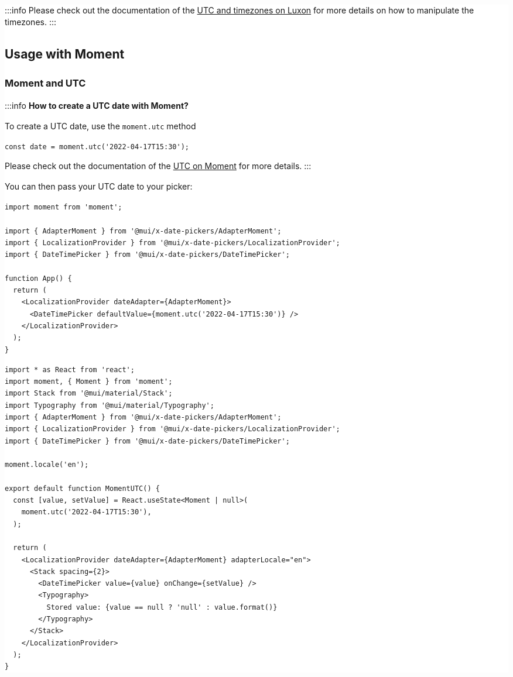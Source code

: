 :::info
Please check out the documentation of the [UTC and timezones on Luxon](https://moment.github.io/luxon/#/zones) for more details on how to manipulate the timezones.
:::

## Usage with Moment

### Moment and UTC

:::info
**How to create a UTC date with Moment?**

To create a UTC date, use the `moment.utc` method

```tsx
const date = moment.utc('2022-04-17T15:30');
```

Please check out the documentation of the [UTC on Moment](https://momentjs.com/docs/#/parsing/utc/) for more details.
:::

You can then pass your UTC date to your picker:

```tsx
import moment from 'moment';

import { AdapterMoment } from '@mui/x-date-pickers/AdapterMoment';
import { LocalizationProvider } from '@mui/x-date-pickers/LocalizationProvider';
import { DateTimePicker } from '@mui/x-date-pickers/DateTimePicker';

function App() {
  return (
    <LocalizationProvider dateAdapter={AdapterMoment}>
      <DateTimePicker defaultValue={moment.utc('2022-04-17T15:30')} />
    </LocalizationProvider>
  );
}
```

```tsx
import * as React from 'react';
import moment, { Moment } from 'moment';
import Stack from '@mui/material/Stack';
import Typography from '@mui/material/Typography';
import { AdapterMoment } from '@mui/x-date-pickers/AdapterMoment';
import { LocalizationProvider } from '@mui/x-date-pickers/LocalizationProvider';
import { DateTimePicker } from '@mui/x-date-pickers/DateTimePicker';

moment.locale('en');

export default function MomentUTC() {
  const [value, setValue] = React.useState<Moment | null>(
    moment.utc('2022-04-17T15:30'),
  );

  return (
    <LocalizationProvider dateAdapter={AdapterMoment} adapterLocale="en">
      <Stack spacing={2}>
        <DateTimePicker value={value} onChange={setValue} />
        <Typography>
          Stored value: {value == null ? 'null' : value.format()}
        </Typography>
      </Stack>
    </LocalizationProvider>
  );
}
```
